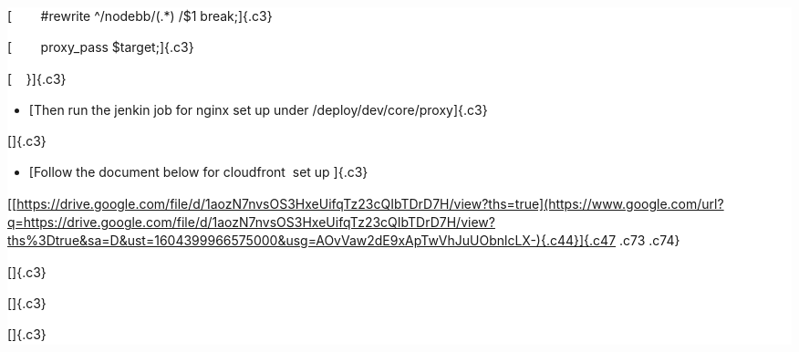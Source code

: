 [        \#rewrite \^/nodebb/(.\*) /\$1 break;]{.c3}

[        proxy\_pass \$target;]{.c3}

[    }]{.c3}

-   [Then run the jenkin job for nginx set up under
    /deploy/dev/core/proxy]{.c3}

[]{.c3}

-   [Follow the document below for cloudfront  set up ]{.c3}

[[https://drive.google.com/file/d/1aozN7nvsOS3HxeUifqTz23cQIbTDrD7H/view?ths=true](https://www.google.com/url?q=https://drive.google.com/file/d/1aozN7nvsOS3HxeUifqTz23cQIbTDrD7H/view?ths%3Dtrue&sa=D&ust=1604399966575000&usg=AOvVaw2dE9xApTwVhJuUObnlcLX-){.c44}]{.c47
.c73 .c74}

[]{.c3}

[]{.c3}

[]{.c3}

</div>
